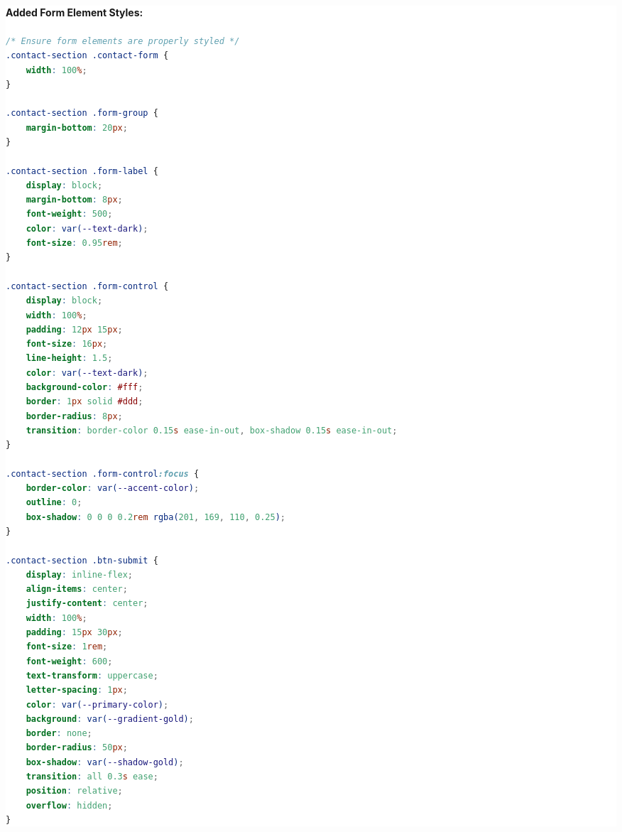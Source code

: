 #### Added Form Element Styles:
```css
/* Ensure form elements are properly styled */
.contact-section .contact-form {
    width: 100%;
}

.contact-section .form-group {
    margin-bottom: 20px;
}

.contact-section .form-label {
    display: block;
    margin-bottom: 8px;
    font-weight: 500;
    color: var(--text-dark);
    font-size: 0.95rem;
}

.contact-section .form-control {
    display: block;
    width: 100%;
    padding: 12px 15px;
    font-size: 16px;
    line-height: 1.5;
    color: var(--text-dark);
    background-color: #fff;
    border: 1px solid #ddd;
    border-radius: 8px;
    transition: border-color 0.15s ease-in-out, box-shadow 0.15s ease-in-out;
}

.contact-section .form-control:focus {
    border-color: var(--accent-color);
    outline: 0;
    box-shadow: 0 0 0 0.2rem rgba(201, 169, 110, 0.25);
}

.contact-section .btn-submit {
    display: inline-flex;
    align-items: center;
    justify-content: center;
    width: 100%;
    padding: 15px 30px;
    font-size: 1rem;
    font-weight: 600;
    text-transform: uppercase;
    letter-spacing: 1px;
    color: var(--primary-color);
    background: var(--gradient-gold);
    border: none;
    border-radius: 50px;
    box-shadow: var(--shadow-gold);
    transition: all 0.3s ease;
    position: relative;
    overflow: hidden;
}
```
